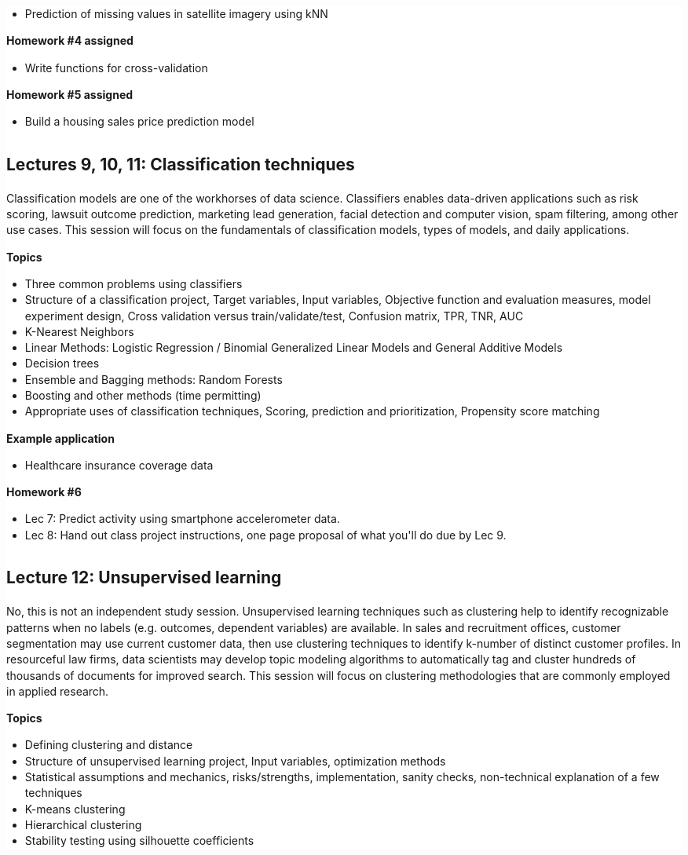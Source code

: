 - Prediction of missing values in satellite imagery using kNN

__Homework #4 assigned__
- Write functions for cross-validation

__Homework #5 assigned__
- Build a housing sales price prediction model

## Lectures 9, 10, 11: Classification techniques 

Classification models are one of the workhorses of data science. Classifiers enables data-driven applications such as risk scoring, lawsuit outcome prediction, marketing lead generation, facial detection and computer vision, spam filtering, among other use cases.  This session will focus on the fundamentals of classification models, types of models, and daily applications.

__Topics__

-	Three common problems using classifiers
-	Structure of a classification project, Target variables, Input variables, Objective function and evaluation measures, model experiment design, Cross validation versus train/validate/test, Confusion matrix, TPR, TNR, AUC
- K-Nearest Neighbors
- Linear Methods: Logistic Regression / Binomial Generalized Linear Models and General Additive Models
- Decision trees 
- Ensemble and Bagging methods: Random Forests
- Boosting and other methods (time permitting)
- Appropriate uses of classification techniques, Scoring, prediction and prioritization, Propensity score matching

__Example application__

- Healthcare insurance coverage data

__Homework #6__

- Lec 7: Predict activity using smartphone accelerometer data.
- Lec 8: Hand out class project instructions, one page proposal of what you'll do due by Lec 9.


## Lecture 12: Unsupervised learning 

No, this is not an independent study session. Unsupervised learning techniques such as clustering help to identify recognizable patterns when no labels (e.g. outcomes, dependent variables) are available. In sales and recruitment offices, customer segmentation may use current customer data, then use clustering techniques to identify k-number of distinct customer profiles. In resourceful law firms, data scientists may develop topic modeling algorithms to automatically tag and cluster hundreds of thousands of documents for improved search. This session will focus on clustering methodologies that are commonly employed in applied research.

__Topics__

- Defining clustering and distance
-	Structure of unsupervised learning project, Input variables, optimization methods
- Statistical assumptions and mechanics, risks/strengths, implementation, sanity checks, non-technical explanation of a few techniques
- K-means clustering
- Hierarchical clustering
- Stability testing using silhouette coefficients
